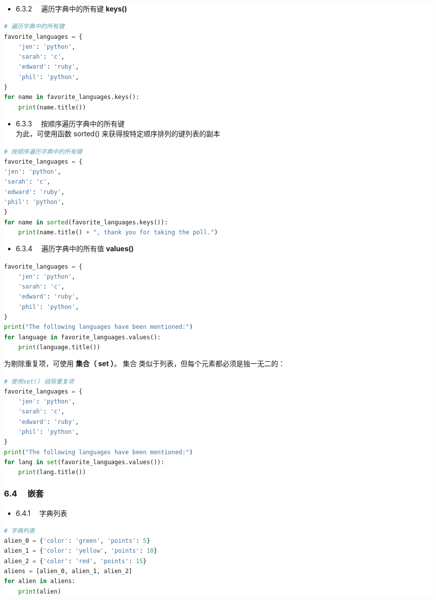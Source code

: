 - 6.3.2 　遍历字典中的所有键 **keys()**           
```python
# 遍历字典中的所有键
favorite_languages = {
    'jen': 'python',
    'sarah': 'c',
    'edward': 'ruby',
    'phil': 'python',
}
for name in favorite_languages.keys():
    print(name.title())
```

- 6.3.3 　按顺序遍历字典中的所有键       
为此，可使用函数 sorted() 来获得按特定顺序排列的键列表的副本         
```python
# 按顺序遍历字典中的所有键
favorite_languages = {
'jen': 'python',
'sarah': 'c',
'edward': 'ruby',
'phil': 'python',
}
for name in sorted(favorite_languages.keys()):
    print(name.title() + ", thank you for taking the poll.")
```

- 6.3.4 　遍历字典中的所有值 **values()**          
```python
favorite_languages = {
    'jen': 'python',
    'sarah': 'c',
    'edward': 'ruby',
    'phil': 'python',
}
print("The following languages have been mentioned:")
for language in favorite_languages.values():
    print(language.title())
```
为剔除重复项，可使用 **集合（ set ）**。 集合 类似于列表，但每个元素都必须是独一无二的：          
```python
# 使用set() 祛除重复项
favorite_languages = {
    'jen': 'python',
    'sarah': 'c',
    'edward': 'ruby',
    'phil': 'python',
}
print("The following languages have been mentioned:")
for lang in set(favorite_languages.values()):
    print(lang.title())
```      

### 6.4 　嵌套         
- 6.4.1 　字典列表       
```python
# 字典列表
alien_0 = {'color': 'green', 'points': 5}
alien_1 = {'color': 'yellow', 'points': 10}
alien_2 = {'color': 'red', 'points': 15}
aliens = [alien_0, alien_1, alien_2]
for alien in aliens:
    print(alien)
```
